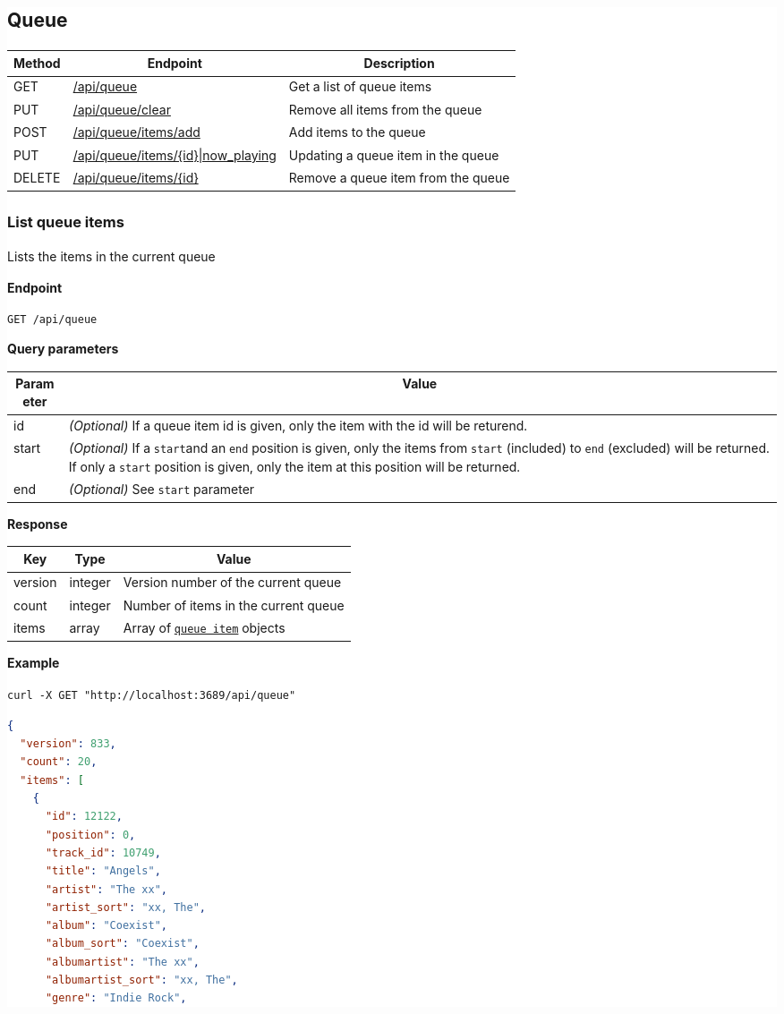 

## Queue

| Method    | Endpoint                                                    | Description                          |
| --------- | ----------------------------------------------------------- | ------------------------------------ |
| GET       | [/api/queue](#list-queue-items)                             | Get a list of queue items            |
| PUT       | [/api/queue/clear](#clearing-the-queue)                     | Remove all items from the queue      |
| POST      | [/api/queue/items/add](#adding-items-to-the-queue)          | Add items to the queue               |
| PUT       | [/api/queue/items/{id}\|now_playing](#updating-a-queue-item)| Updating a queue item in the queue   |
| DELETE    | [/api/queue/items/{id}](#removing-a-queue-item)             | Remove a queue item from the queue   |



### List queue items

Lists the items in the current queue

**Endpoint**

```http
GET /api/queue
```

**Query parameters**

| Parameter       | Value                                                       |
| --------------- | ----------------------------------------------------------- |
| id              | *(Optional)* If a queue item id is given, only the item with the id will be returend. |
| start           | *(Optional)* If a `start`and an `end` position is given, only the items from `start` (included) to `end` (excluded) will be returned. If only a `start` position is given, only the item at this position will be returned. |
| end             | *(Optional)* See `start` parameter |

**Response**

| Key             | Type     | Value                                     |
| --------------- | -------- | ----------------------------------------- |
| version         | integer  | Version number of the current queue       |
| count           | integer  | Number of items in the current queue      |
| items           | array    | Array of [`queue item`](#queue-item-object) objects |

**Example**

```shell
curl -X GET "http://localhost:3689/api/queue"
```

```json
{
  "version": 833,
  "count": 20,
  "items": [
    {
      "id": 12122,
      "position": 0,
      "track_id": 10749,
      "title": "Angels",
      "artist": "The xx",
      "artist_sort": "xx, The",
      "album": "Coexist",
      "album_sort": "Coexist",
      "albumartist": "The xx",
      "albumartist_sort": "xx, The",
      "genre": "Indie Rock",
```
